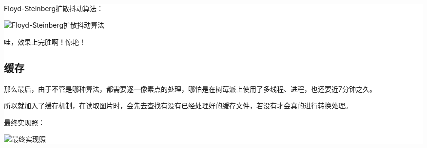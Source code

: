 Floyd-Steinberg扩散抖动算法：

![Floyd-Steinberg扩散抖动算法](/images/IMG_20220618_174418_1661186611.jpg)

哇，效果上完胜啊！惊艳！

## 缓存

那么最后，由于不管是哪种算法，都需要逐一像素点的处理，哪怕是在树莓派上使用了多线程、进程，也还要近7分钟之久。

所以就加入了缓存机制，在读取图片时，会先去查找有没有已经处理好的缓存文件，若没有才会真的进行转换处理。

最终实现照：

![最终实现照](/images/1661186762748_1661187074.jpg)
